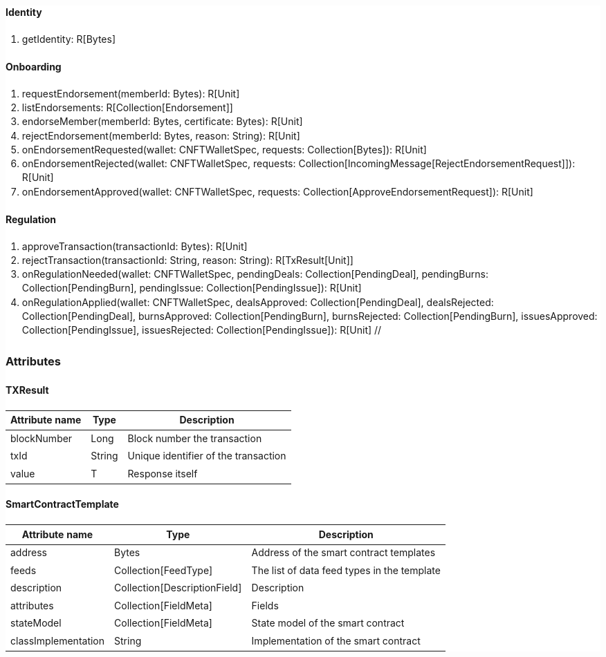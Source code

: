 #### Identity

1) getIdentity: R[Bytes]

#### Onboarding

1) requestEndorsement(memberId: Bytes): R[Unit]
2) listEndorsements: R[Collection[Endorsement]]
3) endorseMember(memberId: Bytes, certificate: Bytes): R[Unit]
4) rejectEndorsement(memberId: Bytes, reason: String): R[Unit]
5) onEndorsementRequested(wallet: CNFTWalletSpec, requests: Collection[Bytes]): R[Unit]
6) onEndorsementRejected(wallet: CNFTWalletSpec, requests: Collection[IncomingMessage[RejectEndorsementRequest]]):
   R[Unit]
7) onEndorsementApproved(wallet: CNFTWalletSpec, requests: Collection[ApproveEndorsementRequest]): R[Unit]

#### Regulation

1) approveTransaction(transactionId: Bytes): R[Unit]
2) rejectTransaction(transactionId: String, reason: String): R[TxResult[Unit]]
3) onRegulationNeeded(wallet: CNFTWalletSpec, pendingDeals: Collection[PendingDeal], pendingBurns:
   Collection[PendingBurn], pendingIssue: Collection[PendingIssue]): R[Unit]
4) onRegulationApplied(wallet: CNFTWalletSpec, dealsApproved: Collection[PendingDeal], dealsRejected:
   Collection[PendingDeal], burnsApproved: Collection[PendingBurn], burnsRejected: Collection[PendingBurn],
   issuesApproved: Collection[PendingIssue], issuesRejected: Collection[PendingIssue]): R[Unit] //

### Attributes

#### TXResult

| Attribute name      | Type | Description |
| ----------- | ----------- | ----------- |
| blockNumber      | Long       | Block number the transaction |
| txId   | String        | Unique identifier of the transaction |
| value   | T        | Response itself |

#### SmartContractTemplate

| Attribute name      | Type | Description |
| ----------- | ----------- | ----------- |
| address      | Bytes       | Address of the smart contract templates |
| feeds   | Collection[FeedType]      | The list of  data feed types in the template |
| description      | Collection[DescriptionField]       | Description |
| attributes   | Collection[FieldMeta]        | Fields |
| stateModel    | Collection[FieldMeta]       | State model of the smart contract |
| classImplementation   | String        | Implementation of the smart contract |
